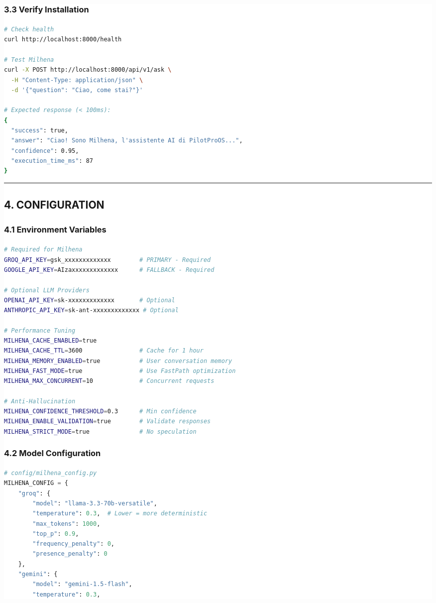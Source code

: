 ### 3.3 Verify Installation

```bash
# Check health
curl http://localhost:8000/health

# Test Milhena
curl -X POST http://localhost:8000/api/v1/ask \
  -H "Content-Type: application/json" \
  -d '{"question": "Ciao, come stai?"}'

# Expected response (< 100ms):
{
  "success": true,
  "answer": "Ciao! Sono Milhena, l'assistente AI di PilotProOS...",
  "confidence": 0.95,
  "execution_time_ms": 87
}
```

---

## 4. CONFIGURATION

### 4.1 Environment Variables

```bash
# Required for Milhena
GROQ_API_KEY=gsk_xxxxxxxxxxxxx        # PRIMARY - Required
GOOGLE_API_KEY=AIzaxxxxxxxxxxxxx      # FALLBACK - Required

# Optional LLM Providers
OPENAI_API_KEY=sk-xxxxxxxxxxxxx       # Optional
ANTHROPIC_API_KEY=sk-ant-xxxxxxxxxxxxx # Optional

# Performance Tuning
MILHENA_CACHE_ENABLED=true
MILHENA_CACHE_TTL=3600                # Cache for 1 hour
MILHENA_MEMORY_ENABLED=true           # User conversation memory
MILHENA_FAST_MODE=true                # Use FastPath optimization
MILHENA_MAX_CONCURRENT=10             # Concurrent requests

# Anti-Hallucination
MILHENA_CONFIDENCE_THRESHOLD=0.3      # Min confidence
MILHENA_ENABLE_VALIDATION=true        # Validate responses
MILHENA_STRICT_MODE=true              # No speculation
```

### 4.2 Model Configuration

```python
# config/milhena_config.py
MILHENA_CONFIG = {
    "groq": {
        "model": "llama-3.3-70b-versatile",
        "temperature": 0.3,  # Lower = more deterministic
        "max_tokens": 1000,
        "top_p": 0.9,
        "frequency_penalty": 0,
        "presence_penalty": 0
    },
    "gemini": {
        "model": "gemini-1.5-flash",
        "temperature": 0.3,
```